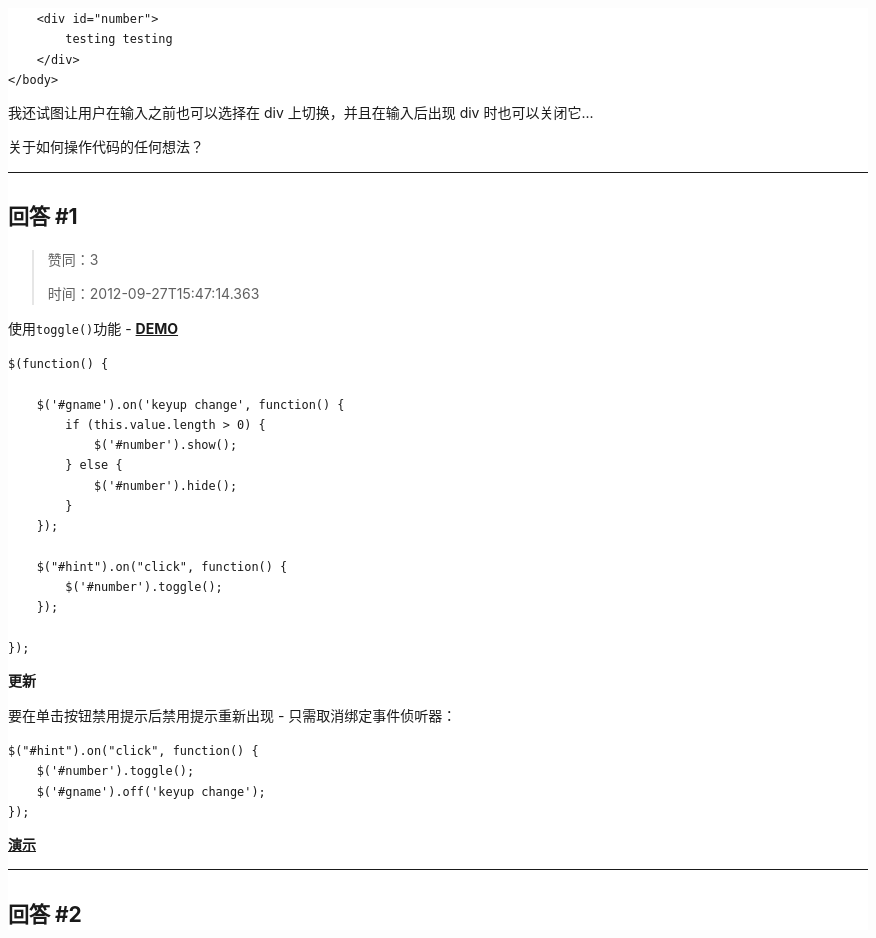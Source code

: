 ```
    <div id="number">
        testing testing
    </div>
</body> 
```

我还试图让用户在输入之前也可以选择在 div 上切换，并且在输入后出现 div 时也可以关闭它...

关于如何操作代码的任何想法？

* * *

## 回答 #1

> 赞同：3
> 
> 时间：2012-09-27T15:47:14.363

使用`toggle()`功能 - [**DEMO**](http://jsfiddle.net/LUqzK/1/)

```
$(function() {

    $('#gname').on('keyup change', function() {
        if (this.value.length > 0) {
            $('#number').show();
        } else {
            $('#number').hide();
        }
    });    

    $("#hint").on("click", function() {
        $('#number').toggle();
    });

}); 
```

**更新**

要在单击按钮禁用提示后禁用提示重新出现 - 只需取消绑定事件侦听器：

```
$("#hint").on("click", function() {
    $('#number').toggle();
    $('#gname').off('keyup change');
}); 
```

[**演示**](http://jsfiddle.net/LUqzK/2/)

* * *

## 回答 #2
